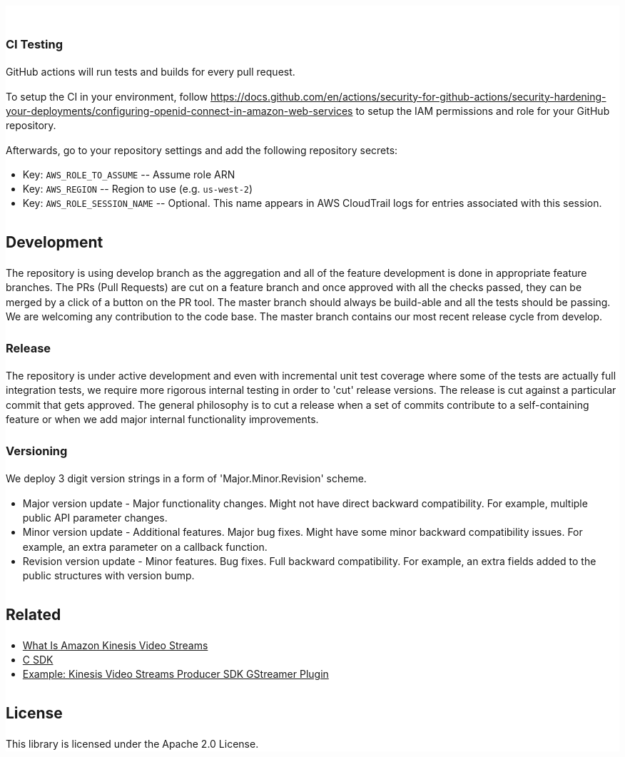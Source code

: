 
<br>

### CI Testing

GitHub actions will run tests and builds for every pull request.

To setup the CI in your environment, follow https://docs.github.com/en/actions/security-for-github-actions/security-hardening-your-deployments/configuring-openid-connect-in-amazon-web-services to setup the IAM permissions and role for your GitHub repository.

Afterwards, go to your repository settings and add the following repository secrets:
* Key: `AWS_ROLE_TO_ASSUME` -- Assume role ARN
* Key: `AWS_REGION` -- Region to use (e.g. `us-west-2`)
* Key: `AWS_ROLE_SESSION_NAME` -- Optional. This name appears in AWS CloudTrail logs for entries associated with this session.

## Development

The repository is using develop branch as the aggregation and all of the feature development is done in appropriate feature branches. The PRs (Pull Requests) are cut on a feature branch and once approved with all the checks passed, they can be merged by a click of a button on the PR tool. The master branch should always be build-able and all the tests should be passing. We are welcoming any contribution to the code base. The master branch contains our most recent release cycle from develop.

### Release
The repository is under active development and even with incremental unit test coverage where some of the tests are actually full integration tests, we require more rigorous internal testing in order to 'cut' release versions. The release is cut against a particular commit that gets approved. The general philosophy is to cut a release when a set of commits contribute to a self-containing feature or when we add major internal functionality improvements.

### Versioning
We deploy 3 digit version strings in a form of 'Major.Minor.Revision' scheme.
* Major version update - Major functionality changes. Might not have direct backward compatibility. For example, multiple public API parameter changes.
* Minor version update - Additional features. Major bug fixes. Might have some minor backward compatibility issues. For example, an extra parameter on a callback function.
* Revision version update - Minor features. Bug fixes. Full backward compatibility. For example, an extra fields added to the public structures with version bump.

## Related
* [What Is Amazon Kinesis Video Streams](https://docs.aws.amazon.com/kinesisvideostreams/latest/dg/what-is-kinesis-video.html)
* [C SDK](https://github.com/awslabs/amazon-kinesis-video-streams-producer-c)
* [Example: Kinesis Video Streams Producer SDK GStreamer Plugin](https://docs.aws.amazon.com/kinesisvideostreams/latest/dg/examples-gstreamer-plugin.html)

## License

This library is licensed under the Apache 2.0 License.
